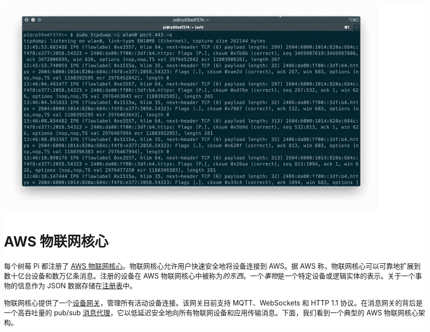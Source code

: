 ![](img/222a559bdad3a7a84f017160c457c0a2.png)

# AWS 物联网核心

每个树莓 Pi 都注册了 [AWS 物联网核心](https://aws.amazon.com/iot-core/)。物联网核心允许用户快速安全地将设备连接到 AWS。据 AWS 称，物联网核心可以可靠地扩展到数十亿台设备和数万亿条消息。注册的设备在 AWS 物联网核心中被称为*的东西*。一个*事物*是一个特定设备或逻辑实体的表示。关于一个事物的信息作为 JSON 数据存储在[注册表](https://docs.aws.amazon.com/iot/latest/developerguide/iot-thing-management.html)中。

物联网核心提供了一个[设备网关](https://aws.amazon.com/iot-core/features)，管理所有活动设备连接。该网关目前支持 MQTT、WebSockets 和 HTTP 1.1 协议。在消息网关的背后是一个高吞吐量的 pub/sub [消息代理](https://aws.amazon.com/iot-core/features)，它以低延迟安全地向所有物联网设备和应用传输消息。下面，我们看到一个典型的 AWS 物联网核心架构。
